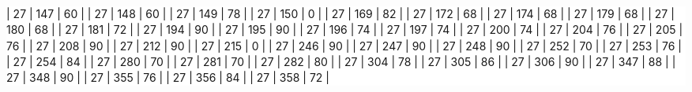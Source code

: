 | 27              | 147                | 60       |
| 27              | 148                | 60       |
| 27              | 149                | 78       |
| 27              | 150                | 0        |
| 27              | 169                | 82       |
| 27              | 172                | 68       |
| 27              | 174                | 68       |
| 27              | 179                | 68       |
| 27              | 180                | 68       |
| 27              | 181                | 72       |
| 27              | 194                | 90       |
| 27              | 195                | 90       |
| 27              | 196                | 74       |
| 27              | 197                | 74       |
| 27              | 200                | 74       |
| 27              | 204                | 76       |
| 27              | 205                | 76       |
| 27              | 208                | 90       |
| 27              | 212                | 90       |
| 27              | 215                | 0        |
| 27              | 246                | 90       |
| 27              | 247                | 90       |
| 27              | 248                | 90       |
| 27              | 252                | 70       |
| 27              | 253                | 76       |
| 27              | 254                | 84       |
| 27              | 280                | 70       |
| 27              | 281                | 70       |
| 27              | 282                | 80       |
| 27              | 304                | 78       |
| 27              | 305                | 86       |
| 27              | 306                | 90       |
| 27              | 347                | 88       |
| 27              | 348                | 90       |
| 27              | 355                | 76       |
| 27              | 356                | 84       |
| 27              | 358                | 72       |